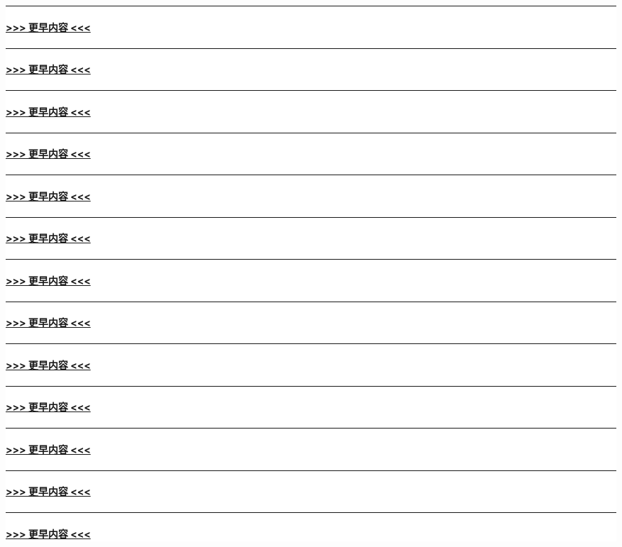 ----
#### [ >>> 更早内容 <<< ](../indexes/sedKJ511b-earlier.md?t=10251251)

----
#### [ >>> 更早内容 <<< ](../indexes/sedKJ511b-earlier.md?t=10251302)

----
#### [ >>> 更早内容 <<< ](../indexes/sedKJ511b-earlier.md?t=10251351)

----
#### [ >>> 更早内容 <<< ](../indexes/sedKJ511b-earlier.md?t=10251402)

----
#### [ >>> 更早内容 <<< ](../indexes/sedKJ511b-earlier.md?t=10251451)

----
#### [ >>> 更早内容 <<< ](../indexes/sedKJ511b-earlier.md?t=10251502)

----
#### [ >>> 更早内容 <<< ](../indexes/sedKJ511b-earlier.md?t=10251551)

----
#### [ >>> 更早内容 <<< ](../indexes/sedKJ511b-earlier.md?t=10251602)

----
#### [ >>> 更早内容 <<< ](../indexes/sedKJ511b-earlier.md?t=10251651)

----
#### [ >>> 更早内容 <<< ](../indexes/sedKJ511b-earlier.md?t=10251702)

----
#### [ >>> 更早内容 <<< ](../indexes/sedKJ511b-earlier.md?t=10251751)

----
#### [ >>> 更早内容 <<< ](../indexes/sedKJ511b-earlier.md?t=10251802)

----
#### [ >>> 更早内容 <<< ](../indexes/sedKJ511b-earlier.md?t=10251851)
